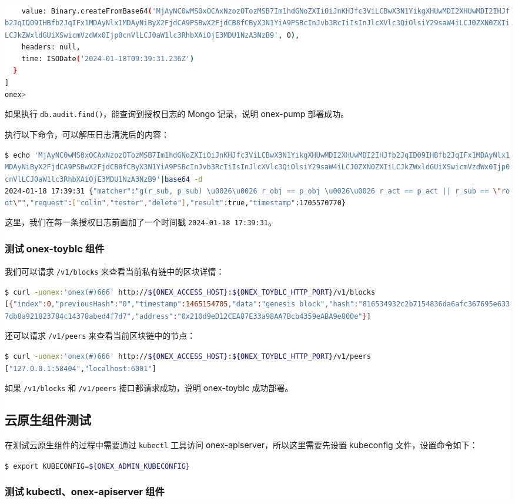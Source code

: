 ```bash
    value: Binary.createFromBase64('MjAyNC0wMS0xOCAxNzozOTozMSB7Im1hdGNoZXIiOiJnKHJfc3ViLCBwX3N1YikgXHUwMDI2XHUwMDI2IHJfb2JqID09IHBfb2JqIFx1MDAyNlx1MDAyNiByX2FjdCA9PSBwX2FjdCB8fCByX3N1YiA9PSBcInJvb3RcIiIsInJlcXVlc3QiOlsiY29saW4iLCJ0ZXN0ZXIiLCJkZWxldGUiXSwicmVzdWx0Ijp0cnVlLCJ0aW1lc3RhbXAiOjE3MDU1NzA3NzB9', 0),
    headers: null,
    time: ISODate('2024-01-18T09:39:31.236Z')
  }
]
onex>
```

如果执行 `db.audit.find()`，能查询到授权日志的 Mongo 记录，说明 onex-pump 部署成功。

执行以下命令，可以解压日志清洗后的内容：

```bash
$ echo 'MjAyNC0wMS0xOCAxNzozOTozMSB7Im1hdGNoZXIiOiJnKHJfc3ViLCBwX3N1YikgXHUwMDI2XHUwMDI2IHJfb2JqID09IHBfb2JqIFx1MDAyNlx1MDAyNiByX2FjdCA9PSBwX2FjdCB8fCByX3N1YiA9PSBcInJvb3RcIiIsInJlcXVlc3QiOlsiY29saW4iLCJ0ZXN0ZXIiLCJkZWxldGUiXSwicmVzdWx0Ijp0cnVlLCJ0aW1lc3RhbXAiOjE3MDU1NzA3NzB9'|base64 -d
2024-01-18 17:39:31 {"matcher":"g(r_sub, p_sub) \u0026\u0026 r_obj == p_obj \u0026\u0026 r_act == p_act || r_sub == \"root\"","request":["colin","tester","delete"],"result":true,"timestamp":1705570770}
```

这里，我们在每一条授权日志前面加了一个时间戳 `2024-01-18 17:39:31`。

### 测试 onex-toyblc 组件

我们可以请求 `/v1/blocks` 来查看当前私有链中的区块详情：

```bash
$ curl -uonex:'onex(#)666' http://${ONEX_ACCESS_HOST}:${ONEX_TOYBLC_HTTP_PORT}/v1/blocks
[{"index":0,"previousHash":"0","timestamp":1465154705,"data":"genesis block","hash":"816534932c2b7154836da6afc367695e6337db8a921823784c14378abed4f7d7","address":"0x210d9eD12CEA87E33a98AA7Bcb4359eABA9e800e"}]
```

还可以请求 `/v1/peers` 来查看当前区块链中的节点：

```bash
$ curl -uonex:'onex(#)666' http://${ONEX_ACCESS_HOST}:${ONEX_TOYBLC_HTTP_PORT}/v1/peers
["127.0.0.1:58404","localhost:6001"]
```

如果 `/v1/blocks` 和 `/v1/peers` 接口都请求成功，说明 onex-toyblc 成功部署。

## 云原生组件测试

在测试云原生组件的过程中需要通过 `kubectl` 工具访问 onex-apiserver，所以这里需要先设置 kubeconfig 文件，设置命令如下：

```bash
$ export KUBECONFIG=${ONEX_ADMIN_KUBECONFIG}
```

### 测试 kubectl、onex-apiserver 组件
